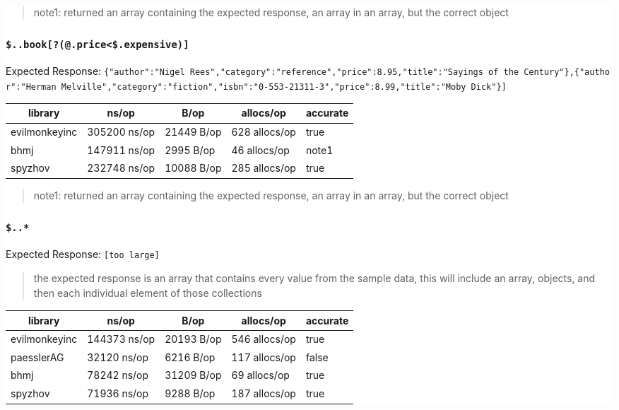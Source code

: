 > note1: returned an array containing the expected response, an array in an array, but the correct object

### `$..book[?(@.price<$.expensive)]`

Expected Response: `{"author":"Nigel Rees","category":"reference","price":8.95,"title":"Sayings of the Century"},{"author":"Herman Melville","category":"fiction","isbn":"0-553-21311-3","price":8.99,"title":"Moby Dick"}]`

|library|ns/op|B/op|allocs/op|accurate|
|-|-|-|-|-|
|evilmonkeyinc|305200 ns/op|21449 B/op|628 allocs/op|true|
|bhmj|147911 ns/op|2995 B/op|46 allocs/op|note1|
|spyzhov|232748 ns/op|10088 B/op|285 allocs/op|true|

> note1: returned an array containing the expected response, an array in an array, but the correct object

### `$..*`

Expected Response: `[too large]`
> the expected response is an array that contains every value from the sample data, this will include an array, objects, and then each individual element of those collections

|library|ns/op|B/op|allocs/op|accurate|
|-|-|-|-|-|
|evilmonkeyinc|144373 ns/op|20193 B/op|546 allocs/op|true|
|paesslerAG|32120 ns/op|6216 B/op|117 allocs/op|false|
|bhmj|78242 ns/op|31209 B/op|69 allocs/op|true|
|spyzhov|71936 ns/op|9288 B/op|187 allocs/op|true|
